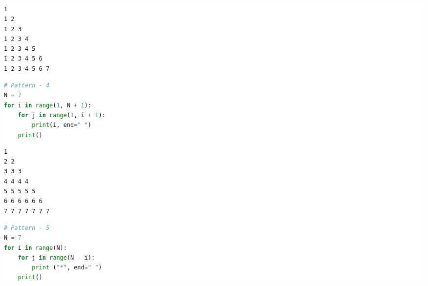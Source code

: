 <div class="output stream stdout">

    1 
    1 2 
    1 2 3 
    1 2 3 4 
    1 2 3 4 5 
    1 2 3 4 5 6 
    1 2 3 4 5 6 7 

</div>

</div>

<div id="3d16bd53" class="cell code" execution_count="4"
execution="{&quot;iopub.execute_input&quot;:&quot;2024-02-28T01:59:46.400254Z&quot;,&quot;iopub.status.busy&quot;:&quot;2024-02-28T01:59:46.399329Z&quot;,&quot;iopub.status.idle&quot;:&quot;2024-02-28T01:59:46.404177Z&quot;,&quot;shell.execute_reply&quot;:&quot;2024-02-28T01:59:46.403452Z&quot;}"
papermill="{&quot;duration&quot;:1.1576e-2,&quot;end_time&quot;:&quot;2024-02-28T01:59:46.405992&quot;,&quot;exception&quot;:false,&quot;start_time&quot;:&quot;2024-02-28T01:59:46.394416&quot;,&quot;status&quot;:&quot;completed&quot;}"
tags="[]">

``` python
# Pattern - 4
N = 7
for i in range(1, N + 1):
    for j in range(1, i + 1):
        print(i, end=" ")
    print()
```

<div class="output stream stdout">

    1 
    2 2 
    3 3 3 
    4 4 4 4 
    5 5 5 5 5 
    6 6 6 6 6 6 
    7 7 7 7 7 7 7 

</div>

</div>

<div id="cdb9bcd3" class="cell code" execution_count="5"
execution="{&quot;iopub.execute_input&quot;:&quot;2024-02-28T01:59:46.415204Z&quot;,&quot;iopub.status.busy&quot;:&quot;2024-02-28T01:59:46.414951Z&quot;,&quot;iopub.status.idle&quot;:&quot;2024-02-28T01:59:46.419632Z&quot;,&quot;shell.execute_reply&quot;:&quot;2024-02-28T01:59:46.418845Z&quot;}"
papermill="{&quot;duration&quot;:1.1506e-2,&quot;end_time&quot;:&quot;2024-02-28T01:59:46.421531&quot;,&quot;exception&quot;:false,&quot;start_time&quot;:&quot;2024-02-28T01:59:46.410025&quot;,&quot;status&quot;:&quot;completed&quot;}"
tags="[]">

``` python
# Pattern - 5
N = 7
for i in range(N):
    for j in range(N - i):
        print ("*", end=" ")
    print()
```
